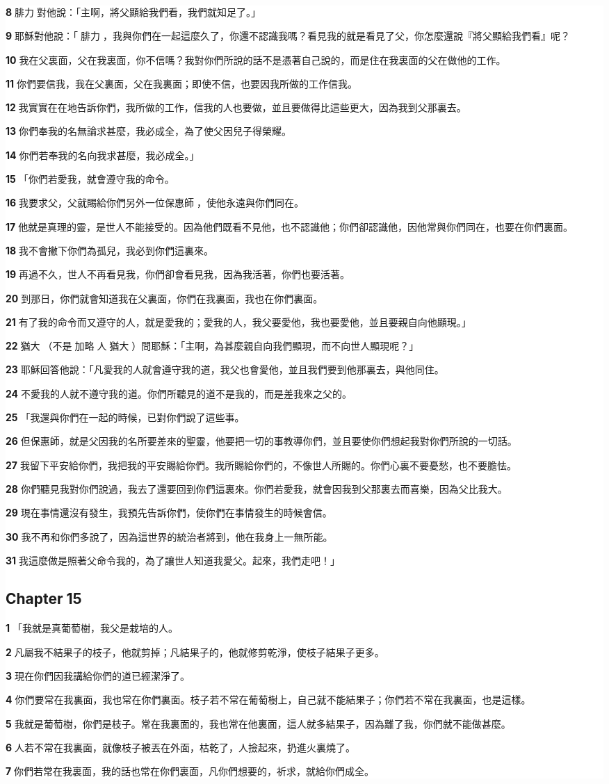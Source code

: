 **8** 腓力 對他說：「主啊，將父顯給我們看，我們就知足了。」

**9** 耶穌對他說：「 腓力 ，我與你們在一起這麼久了，你還不認識我嗎？看見我的就是看見了父，你怎麼還說『將父顯給我們看』呢？

**10** 我在父裏面，父在我裏面，你不信嗎？我對你們所說的話不是憑著自己說的，而是住在我裏面的父在做他的工作。

**11** 你們要信我，我在父裏面，父在我裏面；即使不信，也要因我所做的工作信我。

**12** 我實實在在地告訴你們，我所做的工作，信我的人也要做，並且要做得比這些更大，因為我到父那裏去。

**13** 你們奉我的名無論求甚麼，我必成全，為了使父因兒子得榮耀。

**14** 你們若奉我的名向我求甚麼，我必成全。」

**15** 「你們若愛我，就會遵守我的命令。

**16** 我要求父，父就賜給你們另外一位保惠師 ，使他永遠與你們同在。

**17** 他就是真理的靈，是世人不能接受的。因為他們既看不見他，也不認識他；你們卻認識他，因他常與你們同在，也要在你們裏面。

**18** 我不會撇下你們為孤兒，我必到你們這裏來。

**19** 再過不久，世人不再看見我，你們卻會看見我，因為我活著，你們也要活著。

**20** 到那日，你們就會知道我在父裏面，你們在我裏面，我也在你們裏面。

**21** 有了我的命令而又遵守的人，就是愛我的；愛我的人，我父要愛他，我也要愛他，並且要親自向他顯現。」

**22** 猶大 （不是 加略 人 猶大 ）問耶穌：「主啊，為甚麼親自向我們顯現，而不向世人顯現呢？」

**23** 耶穌回答他說：「凡愛我的人就會遵守我的道，我父也會愛他，並且我們要到他那裏去，與他同住。

**24** 不愛我的人就不遵守我的道。你們所聽見的道不是我的，而是差我來之父的。

**25** 「我還與你們在一起的時候，已對你們說了這些事。

**26** 但保惠師，就是父因我的名所要差來的聖靈，他要把一切的事教導你們，並且要使你們想起我對你們所說的一切話。

**27** 我留下平安給你們，我把我的平安賜給你們。我所賜給你們的，不像世人所賜的。你們心裏不要憂愁，也不要膽怯。

**28** 你們聽見我對你們說過，我去了還要回到你們這裏來。你們若愛我，就會因我到父那裏去而喜樂，因為父比我大。

**29** 現在事情還沒有發生，我預先告訴你們，使你們在事情發生的時候會信。

**30** 我不再和你們多說了，因為這世界的統治者將到，他在我身上一無所能。

**31** 我這麼做是照著父命令我的，為了讓世人知道我愛父。起來，我們走吧！」

## Chapter 15

**1** 「我就是真葡萄樹，我父是栽培的人。

**2** 凡屬我不結果子的枝子，他就剪掉；凡結果子的，他就修剪乾淨，使枝子結果子更多。

**3** 現在你們因我講給你們的道已經潔淨了。

**4** 你們要常在我裏面，我也常在你們裏面。枝子若不常在葡萄樹上，自己就不能結果子；你們若不常在我裏面，也是這樣。

**5** 我就是葡萄樹，你們是枝子。常在我裏面的，我也常在他裏面，這人就多結果子，因為離了我，你們就不能做甚麼。

**6** 人若不常在我裏面，就像枝子被丟在外面，枯乾了，人撿起來，扔進火裏燒了。

**7** 你們若常在我裏面，我的話也常在你們裏面，凡你們想要的，祈求，就給你們成全。
